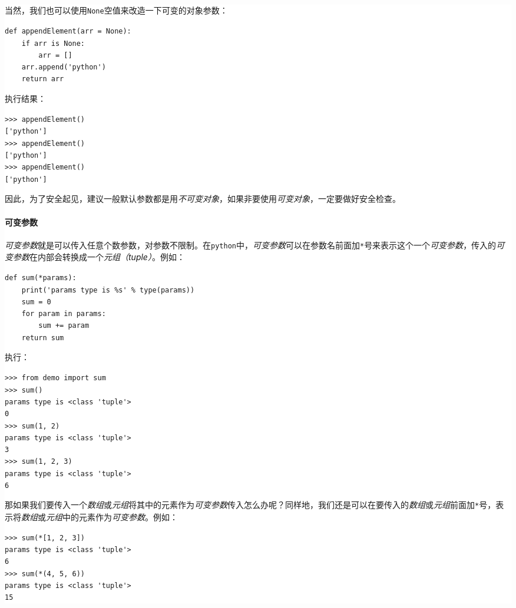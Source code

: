 当然，我们也可以使用`None`空值来改造一下可变的对象参数：

```
def appendElement(arr = None):
	if arr is None:
		arr = []
	arr.append('python')
	return arr
```

执行结果：

```
>>> appendElement()
['python']
>>> appendElement()
['python']
>>> appendElement()
['python']
```

因此，为了安全起见，建议一般默认参数都是用*不可变对象*，如果非要使用*可变对象*，一定要做好安全检查。

#### 可变参数

*可变参数*就是可以传入任意个数参数，对参数不限制。在`python`中，*可变参数*可以在参数名前面加`*`号来表示这个一个*可变参数*，传入的*可变参数*在内部会转换成一个*元组（tuple）*。例如：

```
def sum(*params):
	print('params type is %s' % type(params))
	sum = 0
	for param in params:
		sum += param
	return sum
```

执行：

```
>>> from demo import sum
>>> sum()
params type is <class 'tuple'>
0
>>> sum(1, 2)
params type is <class 'tuple'>
3
>>> sum(1, 2, 3)
params type is <class 'tuple'>
6
```

那如果我们要传入一个*数组*或*元组*将其中的元素作为*可变参数*传入怎么办呢？同样地，我们还是可以在要传入的*数组*或*元组*前面加`*`号，表示将*数组*或*元组*中的元素作为*可变参数*。例如：

```
>>> sum(*[1, 2, 3])
params type is <class 'tuple'>
6
>>> sum(*(4, 5, 6))
params type is <class 'tuple'>
15
```
